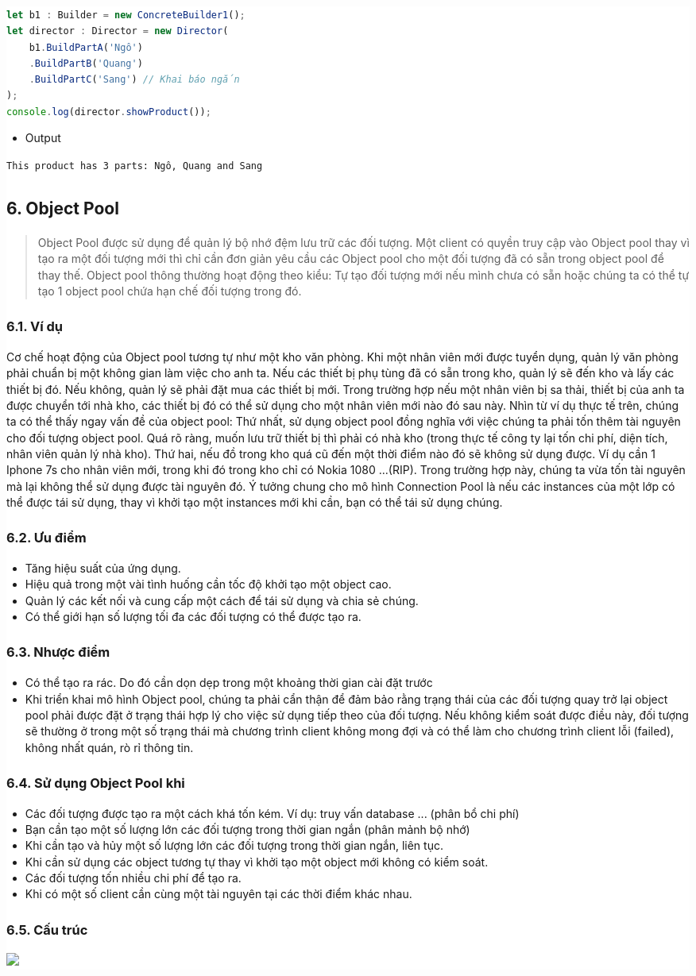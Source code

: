 ```javascript
let b1 : Builder = new ConcreteBuilder1();
let director : Director = new Director(
    b1.BuildPartA('Ngô')
    .BuildPartB('Quang')
    .BuildPartC('Sang') // Khai báo ngắn
);
console.log(director.showProduct());
```
- Output
```
This product has 3 parts: Ngô, Quang and Sang
```

## 6. Object Pool
> Object Pool được sử dụng để quản lý bộ nhớ đệm lưu trữ các đối tượng. Một client có quyền truy cập vào Object pool thay vì tạo ra một đối tượng mới thì chỉ cần đơn giản yêu cầu các Object pool cho một đối tượng đã có sẵn trong object pool để thay thế. Object pool thông thường hoạt động theo kiểu: Tự tạo đối tượng mới nếu mình chưa có sẵn hoặc chúng ta có thể tự tạo 1 object pool chứa hạn chế đối tượng trong đó.

### 6.1. Ví dụ
Cơ chế hoạt động của Object pool tương tự như một kho văn phòng. Khi một nhân viên mới được tuyển dụng, quản lý văn phòng phải chuẩn bị một không gian làm việc cho anh ta. Nếu các thiết bị phụ tùng đã có sẵn trong kho, quản lý sẽ đến kho và lấy các thiết bị đó. Nếu không, quản lý sẽ phải đặt mua các thiết bị mới. Trong trường hợp nếu một nhân viên bị sa thải, thiết bị của anh ta được chuyển tới nhà kho, các thiết bị đó có thể sử dụng cho một nhân viên mới nào đó sau này.
Nhìn từ ví dụ thực tế trên, chúng ta có thể thấy ngay vấn đề của object pool: Thứ nhất, sử dụng object pool đồng nghĩa với việc chúng ta phải tốn thêm tài nguyên cho đối tượng object pool. Quá rõ ràng, muốn lưu trữ thiết bị thì phải có nhà kho (trong thực tế công ty lại tốn chi phí, diện tích, nhân viên quản lý nhà kho). Thứ hai, nếu đồ trong kho quá cũ đến một thời điểm nào đó sẽ không sử dụng được. Ví dụ cần 1 Iphone 7s cho nhân viên mới, trong khi đó trong kho chỉ có Nokia 1080 ...(RIP). Trong trường hợp này, chúng ta vừa tốn tài nguyên mà lại không thể sử dụng được tài nguyên đó.
Ý tưởng chung cho mô hình Connection Pool là nếu các instances của một lớp có thể được tái sử dụng, thay vì khởi tạo một instances mới khi cần, bạn có thể tái sử dụng chúng.
### 6.2. Ưu điểm
- Tăng hiệu suất của ứng dụng.
- Hiệu quả trong một vài tình huống cần tốc độ khởi tạo một object cao.
- Quản lý các kết nối và cung cấp một cách để tái sử dụng và chia sẻ chúng.
- Có thể giới hạn số lượng tối đa các đối tượng có thể được tạo ra.

### 6.3. Nhược điểm
- Có thể tạo ra rác. Do đó cần dọn dẹp trong một khoảng thời gian cài đặt trước
- Khi triển khai mô hình Object pool, chúng ta phải cẩn thận để đảm bảo rằng trạng thái của các đối tượng quay trở lại object pool phải được đặt ở trạng thái hợp lý cho việc sử dụng tiếp theo của đối tượng. Nếu không kiểm soát được điều này, đối tượng sẽ thường ở trong một số trạng thái mà chương trình client không mong đợi và có thể làm cho chương trình client lỗi (failed), không nhất quán, rò rỉ thông tin.

### 6.4. Sử dụng Object Pool khi
- Các đối tượng được tạo ra một cách khá tốn kém. Ví dụ: truy vấn database ... (phân bổ chi phí)
- Bạn cần tạo một số lượng lớn các đối tượng trong thời gian ngắn (phân mảnh bộ nhớ)
- Khi cần tạo và hủy một số lượng lớn các đối tượng trong thời gian ngắn, liên tục.
- Khi cần sử dụng các object tương tự thay vì khởi tạo một object mới không có kiểm soát.
- Các đối tượng tốn nhiều chi phí để tạo ra.
- Khi có một số client cần cùng một tài nguyên tại các thời điểm khác nhau.
### 6.5. Cấu trúc
![](./../images/object_pool_structure.png)
